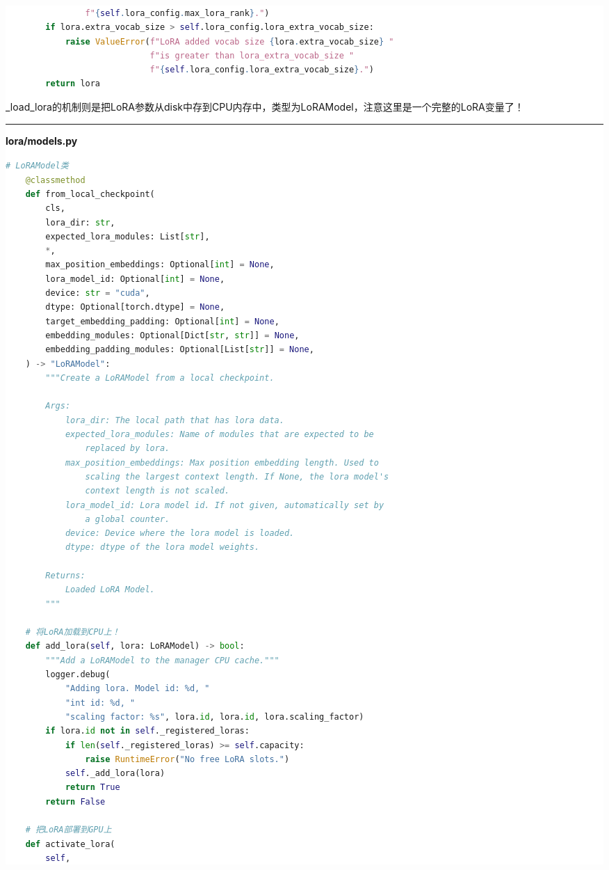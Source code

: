 ````python
                f"{self.lora_config.max_lora_rank}.")
        if lora.extra_vocab_size > self.lora_config.lora_extra_vocab_size:
            raise ValueError(f"LoRA added vocab size {lora.extra_vocab_size} "
                             f"is greater than lora_extra_vocab_size "
                             f"{self.lora_config.lora_extra_vocab_size}.")
        return lora   
````
_load_lora的机制则是把LoRA参数从disk中存到CPU内存中，类型为LoRAModel，注意这里是一个完整的LoRA变量了！

---

**lora/models.py**

```python
# LoRAModel类
    @classmethod
    def from_local_checkpoint(
        cls,
        lora_dir: str,
        expected_lora_modules: List[str],
        *,
        max_position_embeddings: Optional[int] = None,
        lora_model_id: Optional[int] = None,
        device: str = "cuda",
        dtype: Optional[torch.dtype] = None,
        target_embedding_padding: Optional[int] = None,
        embedding_modules: Optional[Dict[str, str]] = None,
        embedding_padding_modules: Optional[List[str]] = None,
    ) -> "LoRAModel":
        """Create a LoRAModel from a local checkpoint.
        
        Args:
            lora_dir: The local path that has lora data.
            expected_lora_modules: Name of modules that are expected to be
                replaced by lora.
            max_position_embeddings: Max position embedding length. Used to
                scaling the largest context length. If None, the lora model's
                context length is not scaled.
            lora_model_id: Lora model id. If not given, automatically set by
                a global counter.
            device: Device where the lora model is loaded.
            dtype: dtype of the lora model weights.

        Returns:
            Loaded LoRA Model.
        """
        
    # 将LoRA加载到CPU上！    
	def add_lora(self, lora: LoRAModel) -> bool:
        """Add a LoRAModel to the manager CPU cache."""
        logger.debug(
            "Adding lora. Model id: %d, "
            "int id: %d, "
            "scaling factor: %s", lora.id, lora.id, lora.scaling_factor)
        if lora.id not in self._registered_loras:
            if len(self._registered_loras) >= self.capacity:
                raise RuntimeError("No free LoRA slots.")
            self._add_lora(lora)
            return True
        return False
    
    # 把LoRA部署到GPU上    
    def activate_lora(
        self,
```